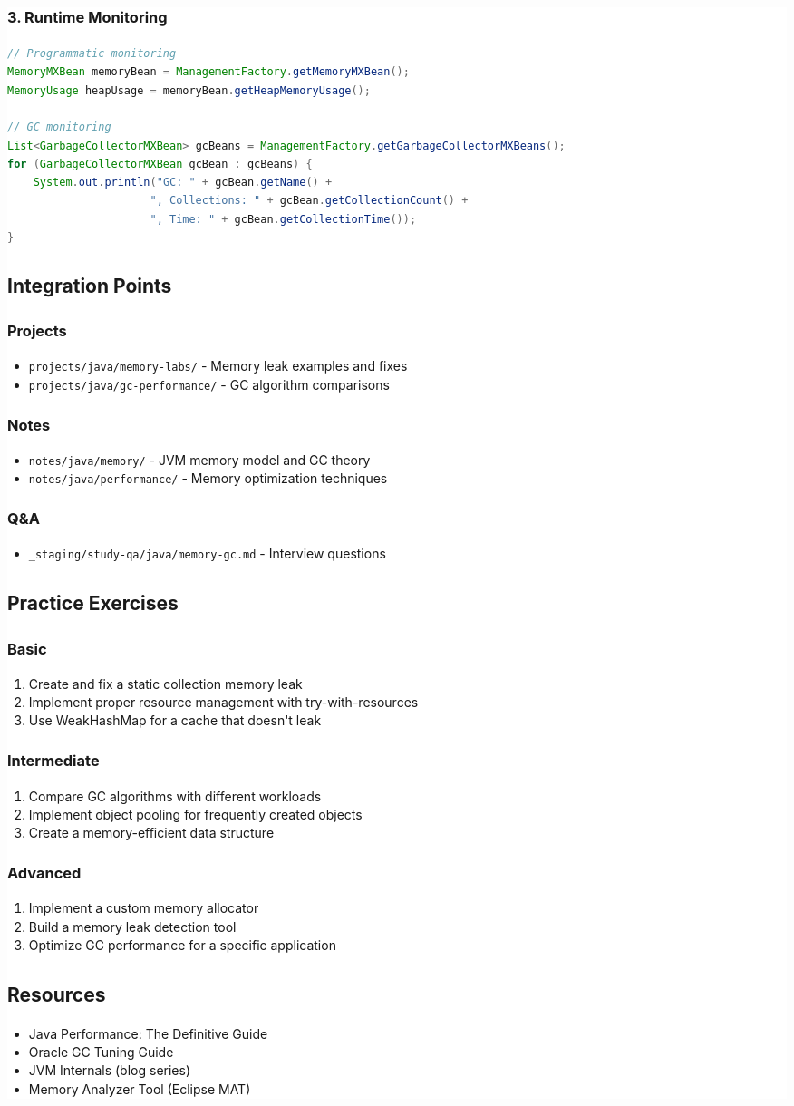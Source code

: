 ### 3. Runtime Monitoring
```java
// Programmatic monitoring
MemoryMXBean memoryBean = ManagementFactory.getMemoryMXBean();
MemoryUsage heapUsage = memoryBean.getHeapMemoryUsage();

// GC monitoring
List<GarbageCollectorMXBean> gcBeans = ManagementFactory.getGarbageCollectorMXBeans();
for (GarbageCollectorMXBean gcBean : gcBeans) {
    System.out.println("GC: " + gcBean.getName() + 
                      ", Collections: " + gcBean.getCollectionCount() +
                      ", Time: " + gcBean.getCollectionTime());
}
```

## Integration Points

### Projects
- `projects/java/memory-labs/` - Memory leak examples and fixes
- `projects/java/gc-performance/` - GC algorithm comparisons

### Notes
- `notes/java/memory/` - JVM memory model and GC theory
- `notes/java/performance/` - Memory optimization techniques

### Q&A
- `_staging/study-qa/java/memory-gc.md` - Interview questions

## Practice Exercises

### Basic
1. Create and fix a static collection memory leak
2. Implement proper resource management with try-with-resources
3. Use WeakHashMap for a cache that doesn't leak

### Intermediate
1. Compare GC algorithms with different workloads
2. Implement object pooling for frequently created objects
3. Create a memory-efficient data structure

### Advanced
1. Implement a custom memory allocator
2. Build a memory leak detection tool
3. Optimize GC performance for a specific application

## Resources
- Java Performance: The Definitive Guide
- Oracle GC Tuning Guide
- JVM Internals (blog series)
- Memory Analyzer Tool (Eclipse MAT)
